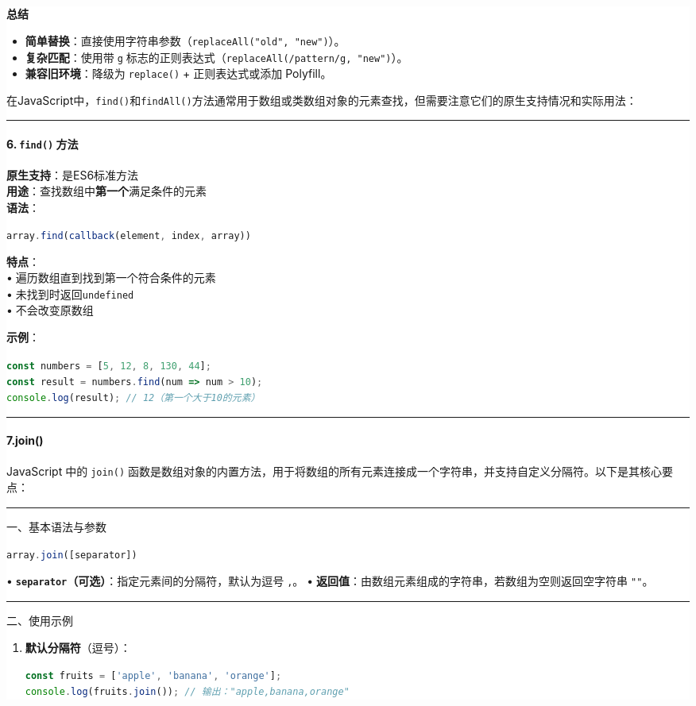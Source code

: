 
**总结**

- **简单替换**：直接使用字符串参数（`replaceAll("old", "new")`）。
- **复杂匹配**：使用带 `g` 标志的正则表达式（`replaceAll(/pattern/g, "new")`）。
- **兼容旧环境**：降级为 `replace()` + 正则表达式或添加 Polyfill。

在JavaScript中，`find()`和`findAll()`方法通常用于数组或类数组对象的元素查找，但需要注意它们的原生支持情况和实际用法：

---



#### 6. **`find()` 方法**

**原生支持**：是ES6标准方法  
**用途**：查找数组中**第一个**满足条件的元素  
**语法**：  

```javascript
array.find(callback(element, index, array))
```

**特点**：  
• 遍历数组直到找到第一个符合条件的元素  
• 未找到时返回`undefined`  
• 不会改变原数组  

**示例**：  

```javascript
const numbers = [5, 12, 8, 130, 44];
const result = numbers.find(num => num > 10);
console.log(result); // 12（第一个大于10的元素）
```

---

#### 7.join()

JavaScript 中的 `join()` 函数是数组对象的内置方法，用于将数组的所有元素连接成一个字符串，并支持自定义分隔符。以下是其核心要点：

---

一、基本语法与参数

```javascript
array.join([separator])
```

• **`separator`（可选）**：指定元素间的分隔符，默认为逗号 `,`。
• **返回值**：由数组元素组成的字符串，若数组为空则返回空字符串 `""`。

---

二、使用示例

1. **默认分隔符**（逗号）：

   ```javascript
   const fruits = ['apple', 'banana', 'orange'];
   console.log(fruits.join()); // 输出："apple,banana,orange"
   ```
